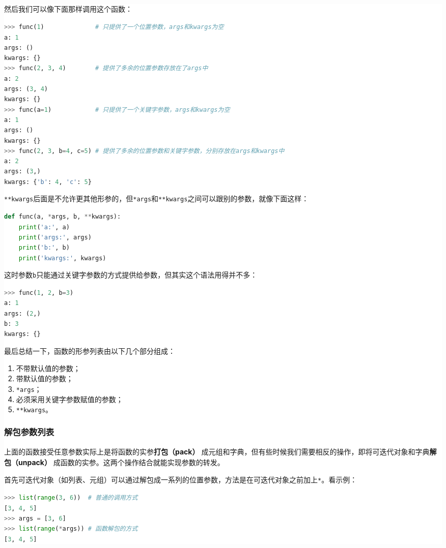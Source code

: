 然后我们可以像下面那样调用这个函数：

```python
>>> func(1)              # 只提供了一个位置参数，args和kwargs为空
a: 1
args: ()
kwargs: {}
>>> func(2, 3, 4)        # 提供了多余的位置参数存放在了args中
a: 2
args: (3, 4)
kwargs: {}
>>> func(a=1)            # 只提供了一个关键字参数，args和kwargs为空
a: 1
args: ()
kwargs: {}
>>> func(2, 3, b=4, c=5) # 提供了多余的位置参数和关键字参数，分别存放在args和kwargs中
a: 2
args: (3,)
kwargs: {'b': 4, 'c': 5}
```

`**kwargs`后面是不允许更其他形参的，但`*args`和`**kwargs`之间可以跟别的参数，就像下面这样：

```python
def func(a, *args, b, **kwargs):
    print('a:', a)
    print('args:', args)
    print('b:', b)
    print('kwargs:', kwargs)
```

这时参数`b`只能通过关键字参数的方式提供给参数，但其实这个语法用得并不多：

```python
>>> func(1, 2, b=3)
a: 1
args: (2,)
b: 3
kwargs: {}
```

最后总结一下，函数的形参列表由以下几个部分组成：

1. 不带默认值的参数；
2. 带默认值的参数；
3. `*args`；
4. 必须采用关键字参数赋值的参数；
5. `**kwargs`。

### 解包参数列表

上面的函数接受任意参数实际上是将函数的实参**打包（pack）** 成元组和字典，但有些时候我们需要相反的操作，即将可迭代对象和字典**解包（unpack）** 成函数的实参。这两个操作结合就能实现参数的转发。

首先可迭代对象（如列表、元组）可以通过解包成一系列的位置参数，方法是在可迭代对象之前加上`*`。看示例：

```python
>>> list(range(3, 6))  # 普通的调用方式
[3, 4, 5]
>>> args = [3, 6]
>>> list(range(*args)) # 函数解包的方式
[3, 4, 5]
```
